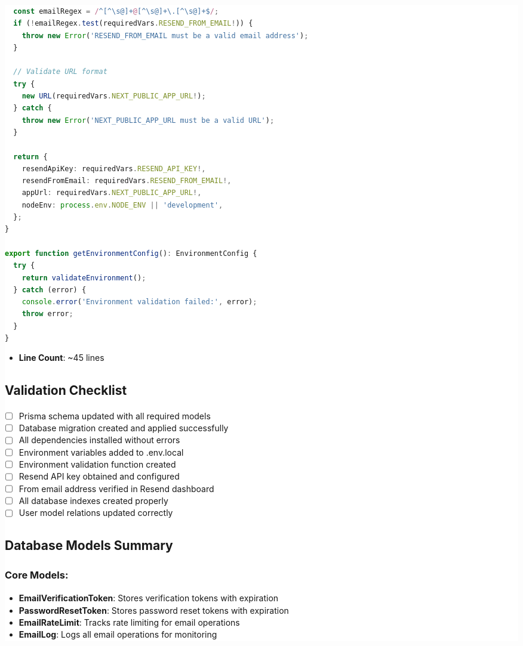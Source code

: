   ```typescript
    const emailRegex = /^[^\s@]+@[^\s@]+\.[^\s@]+$/;
    if (!emailRegex.test(requiredVars.RESEND_FROM_EMAIL!)) {
      throw new Error('RESEND_FROM_EMAIL must be a valid email address');
    }
    
    // Validate URL format
    try {
      new URL(requiredVars.NEXT_PUBLIC_APP_URL!);
    } catch {
      throw new Error('NEXT_PUBLIC_APP_URL must be a valid URL');
    }
    
    return {
      resendApiKey: requiredVars.RESEND_API_KEY!,
      resendFromEmail: requiredVars.RESEND_FROM_EMAIL!,
      appUrl: requiredVars.NEXT_PUBLIC_APP_URL!,
      nodeEnv: process.env.NODE_ENV || 'development',
    };
  }
  
  export function getEnvironmentConfig(): EnvironmentConfig {
    try {
      return validateEnvironment();
    } catch (error) {
      console.error('Environment validation failed:', error);
      throw error;
    }
  }
  ```
- **Line Count**: ~45 lines

## Validation Checklist

- [ ] Prisma schema updated with all required models
- [ ] Database migration created and applied successfully
- [ ] All dependencies installed without errors
- [ ] Environment variables added to .env.local
- [ ] Environment validation function created
- [ ] Resend API key obtained and configured
- [ ] From email address verified in Resend dashboard
- [ ] All database indexes created properly
- [ ] User model relations updated correctly

## Database Models Summary

### Core Models:
- **EmailVerificationToken**: Stores verification tokens with expiration
- **PasswordResetToken**: Stores password reset tokens with expiration
- **EmailRateLimit**: Tracks rate limiting for email operations
- **EmailLog**: Logs all email operations for monitoring
